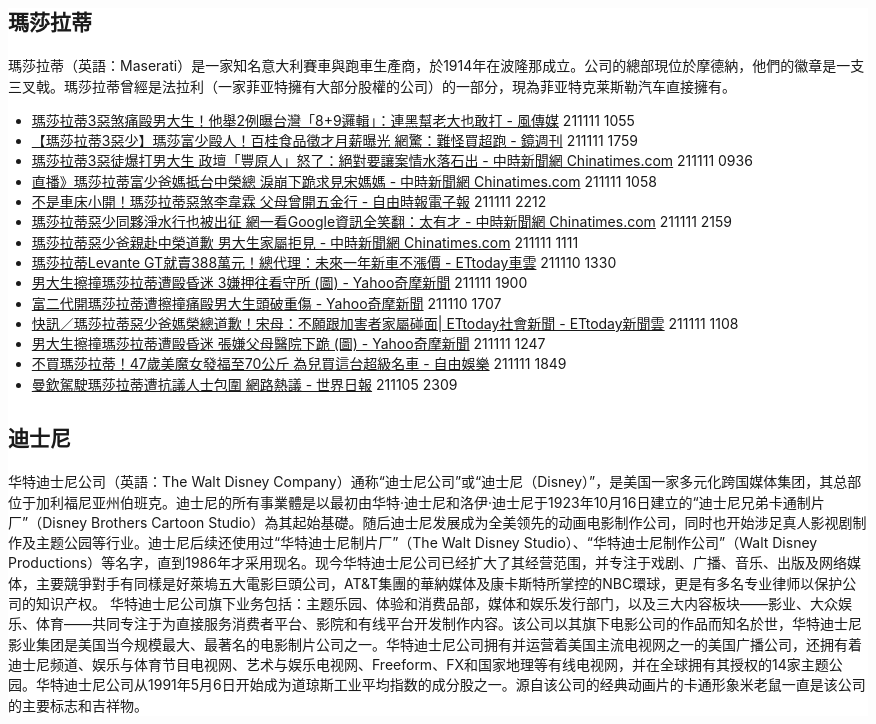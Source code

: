 ## 瑪莎拉蒂

瑪莎拉蒂（英語：Maserati）是一家知名意大利賽車與跑車生產商，於1914年在波隆那成立。公司的總部現位於摩德納，他們的徽章是一支三叉戟。瑪莎拉蒂曾經是法拉利（一家菲亚特擁有大部分股權的公司）的一部分，現為菲亚特克莱斯勒汽车直接擁有。
- [瑪莎拉蒂3惡煞痛毆男大生！他舉2例曝台灣「8+9邏輯」：連黑幫老大也敢打 - 風傳媒](https://www.storm.mg/lifestyle/4041350 "瑪莎拉蒂3惡煞痛毆男大生！他舉2例曝台灣「8+9邏輯」：連黑幫老大也敢打 - 風傳媒") 211111 1055
- [【瑪莎拉蒂3惡少】瑪莎富少毆人！百桂食品徵才月薪曝光 網驚：難怪買超跑 - 鏡週刊](https://www.mirrormedia.mg/story/20211111web014/ "【瑪莎拉蒂3惡少】瑪莎富少毆人！百桂食品徵才月薪曝光 網驚：難怪買超跑 - 鏡週刊") 211111 1759
- [瑪莎拉蒂3惡徒爆打男大生 政壇「豐原人」怒了：絕對要讓案情水落石出 - 中時新聞網 Chinatimes.com](https://www.chinatimes.com/realtimenews/20211111002035-260407 "瑪莎拉蒂3惡徒爆打男大生 政壇「豐原人」怒了：絕對要讓案情水落石出 - 中時新聞網 Chinatimes.com") 211111 0936
- [直播》瑪莎拉蒂富少爸媽抵台中榮總 淚崩下跪求見宋媽媽 - 中時新聞網 Chinatimes.com](https://www.chinatimes.com/realtimenews/20211111002652-260402 "直播》瑪莎拉蒂富少爸媽抵台中榮總 淚崩下跪求見宋媽媽 - 中時新聞網 Chinatimes.com") 211111 1058
- [不是車床小開！瑪莎拉蒂惡煞李韋霖 父母曾開五金行 - 自由時報電子報](https://news.ltn.com.tw/news/society/breakingnews/3733972 "不是車床小開！瑪莎拉蒂惡煞李韋霖 父母曾開五金行 - 自由時報電子報") 211111 2212
- [瑪莎拉蒂惡少同夥淨水行也被出征 網一看Google資訊全笑翻：太有才 - 中時新聞網 Chinatimes.com](https://www.chinatimes.com/realtimenews/20211111006603-260405 "瑪莎拉蒂惡少同夥淨水行也被出征 網一看Google資訊全笑翻：太有才 - 中時新聞網 Chinatimes.com") 211111 2159
- [瑪莎拉蒂惡少爸親赴中榮道歉 男大生家屬拒見 - 中時新聞網 Chinatimes.com](https://www.chinatimes.com/realtimenews/20211111002725-260402 "瑪莎拉蒂惡少爸親赴中榮道歉 男大生家屬拒見 - 中時新聞網 Chinatimes.com") 211111 1111
- [瑪莎拉蒂Levante GT就賣388萬元！總代理：未來一年新車不漲價 - ETtoday車雲](https://speed.ettoday.net/news/2120720 "瑪莎拉蒂Levante GT就賣388萬元！總代理：未來一年新車不漲價 - ETtoday車雲") 211110 1330
- [男大生擦撞瑪莎拉蒂遭毆昏迷 3嫌押往看守所 (圖) - Yahoo奇摩新聞](https://tw.news.yahoo.com/%E7%94%B7%E5%A4%A7%E7%94%9F%E6%93%A6%E6%92%9E%E7%91%AA%E8%8E%8E%E6%8B%89%E8%92%82%E9%81%AD%E6%AF%86%E6%98%8F%E8%BF%B7-3%E5%AB%8C%E6%8A%BC%E5%BE%80%E7%9C%8B%E5%AE%88%E6%89%80-%E5%9C%96-110055952.html "男大生擦撞瑪莎拉蒂遭毆昏迷 3嫌押往看守所 (圖) - Yahoo奇摩新聞") 211111 1900
- [富二代開瑪莎拉蒂遭擦撞痛毆男大生頭破重傷 - Yahoo奇摩新聞](https://tw.news.yahoo.com/%E5%AF%8C%E4%BA%8C%E4%BB%A3%E9%96%8B%E7%91%AA%E8%8E%8E%E6%8B%89%E8%92%82%E9%81%AD%E6%93%A6%E6%92%9E-%E7%97%9B%E6%AF%86%E7%94%B7%E5%A4%A7%E7%94%9F%E9%A0%AD%E7%A0%B4%E9%87%8D%E5%82%B7-090709957.html "富二代開瑪莎拉蒂遭擦撞痛毆男大生頭破重傷 - Yahoo奇摩新聞") 211110 1707
- [快訊／瑪莎拉蒂惡少爸媽榮總道歉！宋母：不願跟加害者家屬碰面| ETtoday社會新聞 - ETtoday新聞雲](https://www.ettoday.net/news/20211111/2121430.htm "快訊／瑪莎拉蒂惡少爸媽榮總道歉！宋母：不願跟加害者家屬碰面| ETtoday社會新聞 - ETtoday新聞雲") 211111 1108
- [男大生擦撞瑪莎拉蒂遭毆昏迷 張嫌父母醫院下跪 (圖) - Yahoo奇摩新聞](https://tw.news.yahoo.com/%E7%94%B7%E5%A4%A7%E7%94%9F%E6%93%A6%E6%92%9E%E7%91%AA%E8%8E%8E%E6%8B%89%E8%92%82%E9%81%AD%E6%AF%86%E6%98%8F%E8%BF%B7-%E5%BC%B5%E5%AB%8C%E7%88%B6%E6%AF%8D%E9%86%AB%E9%99%A2%E4%B8%8B%E8%B7%AA-%E5%9C%96-044754647.html "男大生擦撞瑪莎拉蒂遭毆昏迷 張嫌父母醫院下跪 (圖) - Yahoo奇摩新聞") 211111 1247
- [不買瑪莎拉蒂！47歲美魔女發福至70公斤 為兒買這台超級名車 - 自由娛樂](https://ent.ltn.com.tw/news/breakingnews/3733848 "不買瑪莎拉蒂！47歲美魔女發福至70公斤 為兒買這台超級名車 - 自由娛樂") 211111 1849
- [曼欽駕駛瑪莎拉蒂遭抗議人士包圍 網路熱議 - 世界日報](https://www.worldjournal.com/wj/story/121468/5870361 "曼欽駕駛瑪莎拉蒂遭抗議人士包圍 網路熱議 - 世界日報") 211105 2309

## 迪士尼

华特迪士尼公司（英語：The Walt Disney Company）通称“迪士尼公司”或“迪士尼（Disney）”，是美国一家多元化跨国媒体集团，其总部位于加利福尼亚州伯班克。迪士尼的所有事業體是以最初由华特·迪士尼和洛伊·迪士尼于1923年10月16日建立的“迪士尼兄弟卡通制片厂”（Disney Brothers Cartoon Studio）為其起始基礎。随后迪士尼发展成为全美领先的动画电影制作公司，同时也开始涉足真人影视剧制作及主题公园等行业。迪士尼后续还使用过“华特迪士尼制片厂”（The Walt Disney Studio）、“华特迪士尼制作公司”（Walt Disney Productions）等名字，直到1986年才采用现名。现今华特迪士尼公司已经扩大了其经营范围，并专注于戏剧、广播、音乐、出版及网络媒体，主要競爭對手有同樣是好萊塢五大電影巨頭公司，AT&T集團的華納媒体及康卡斯特所掌控的NBC環球，更是有多名专业律师以保护公司的知识产权。
华特迪士尼公司旗下业务包括：主题乐园、体验和消费品部，媒体和娱乐发行部门，以及三大内容板块——影业、大众娱乐、体育——共同专注于为直接服务消费者平台、影院和有线平台开发制作内容。该公司以其旗下电影公司的作品而知名於世，华特迪士尼影业集团是美国当今规模最大、最著名的电影制片公司之一。华特迪士尼公司拥有并运营着美国主流电视网之一的美国广播公司，还拥有着迪士尼频道、娱乐与体育节目电视网、艺术与娱乐电视网、Freeform、FX和国家地理等有线电视网，并在全球拥有其授权的14家主题公园。华特迪士尼公司从1991年5月6日开始成为道琼斯工业平均指数的成分股之一。源自该公司的经典动画片的卡通形象米老鼠一直是该公司的主要标志和吉祥物。

